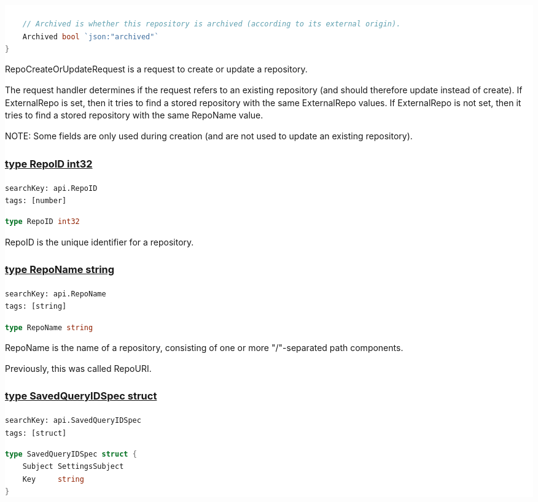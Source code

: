 ```Go

	// Archived is whether this repository is archived (according to its external origin).
	Archived bool `json:"archived"`
}
```

RepoCreateOrUpdateRequest is a request to create or update a repository. 

The request handler determines if the request refers to an existing repository (and should therefore update instead of create). If ExternalRepo is set, then it tries to find a stored repository with the same ExternalRepo values. If ExternalRepo is not set, then it tries to find a stored repository with the same RepoName value. 

NOTE: Some fields are only used during creation (and are not used to update an existing repository). 

### <a id="RepoID" href="#RepoID">type RepoID int32</a>

```
searchKey: api.RepoID
tags: [number]
```

```Go
type RepoID int32
```

RepoID is the unique identifier for a repository. 

### <a id="RepoName" href="#RepoName">type RepoName string</a>

```
searchKey: api.RepoName
tags: [string]
```

```Go
type RepoName string
```

RepoName is the name of a repository, consisting of one or more "/"-separated path components. 

Previously, this was called RepoURI. 

### <a id="SavedQueryIDSpec" href="#SavedQueryIDSpec">type SavedQueryIDSpec struct</a>

```
searchKey: api.SavedQueryIDSpec
tags: [struct]
```

```Go
type SavedQueryIDSpec struct {
	Subject SettingsSubject
	Key     string
}
```
